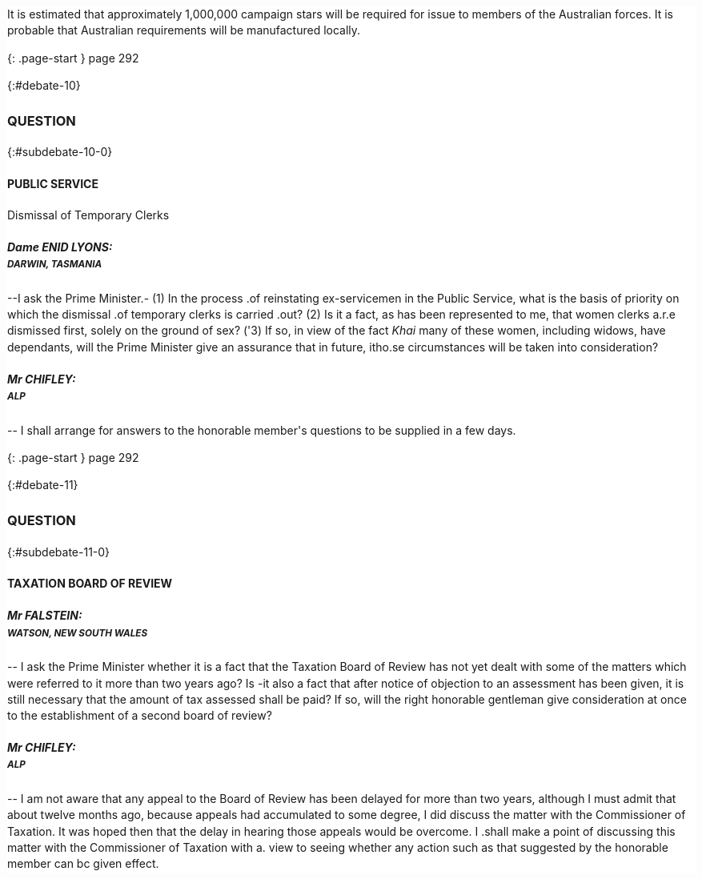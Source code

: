 It is estimated that approximately 1,000,000 campaign stars will be required for issue to members of the Australian forces. It is probable that Australian  requirements  will be manufactured locally. 

{: .page-start }
page 292

{:#debate-10}
### QUESTION

{:#subdebate-10-0}
#### PUBLIC SERVICE

Dismissal of Temporary Clerks

##### Dame ENID LYONS:<br><small class="text-muted">DARWIN, TASMANIA</small>

--I ask the Prime Minister.- (1) In the process .of reinstating ex-servicemen in  the  Public Service, what is the basis of priority on which the dismissal .of temporary clerks is  carried  .out? (2) Is it a fact, as has been represented to me, that women clerks a.r.e  dismissed  first, solely on the ground of sex? ('3) If so, in view of the fact  *Khai*  many of these women, including widows,  have  dependants, will the Prime  Minister  give an assurance that in future, itho.se circumstances will be taken into consideration? 

##### Mr CHIFLEY:<br><small class="text-muted">ALP</small>

-- I shall arrange for answers to the honorable member's questions  to  be supplied in a few days. 

{: .page-start }
page 292

{:#debate-11}
### QUESTION

{:#subdebate-11-0}
#### TAXATION BOARD OF REVIEW

##### Mr FALSTEIN:<br><small class="text-muted">WATSON, NEW SOUTH WALES</small>

-- I ask the Prime Minister whether it is a fact that the Taxation Board of Review has not yet dealt with some of the matters which were referred to it more than two years ago? Is -it also a fact that after notice of objection to an assessment has been given, it is still necessary that the amount of tax assessed shall be paid? If so, will the right honorable gentleman give consideration at once to the establishment of a second board of review? 

##### Mr CHIFLEY:<br><small class="text-muted">ALP</small>

-- I am not aware that any appeal to the Board of Review has been delayed for more than two years, although I must admit that about twelve months ago, because appeals had accumulated to some degree, I did discuss the matter with the Commissioner of Taxation. It was hoped then that the delay in hearing those appeals would be overcome. I .shall make a point of discussing this matter with the Commissioner of Taxation with a. view to seeing whether any action such as that suggested by the honorable member can bc given effect. 
